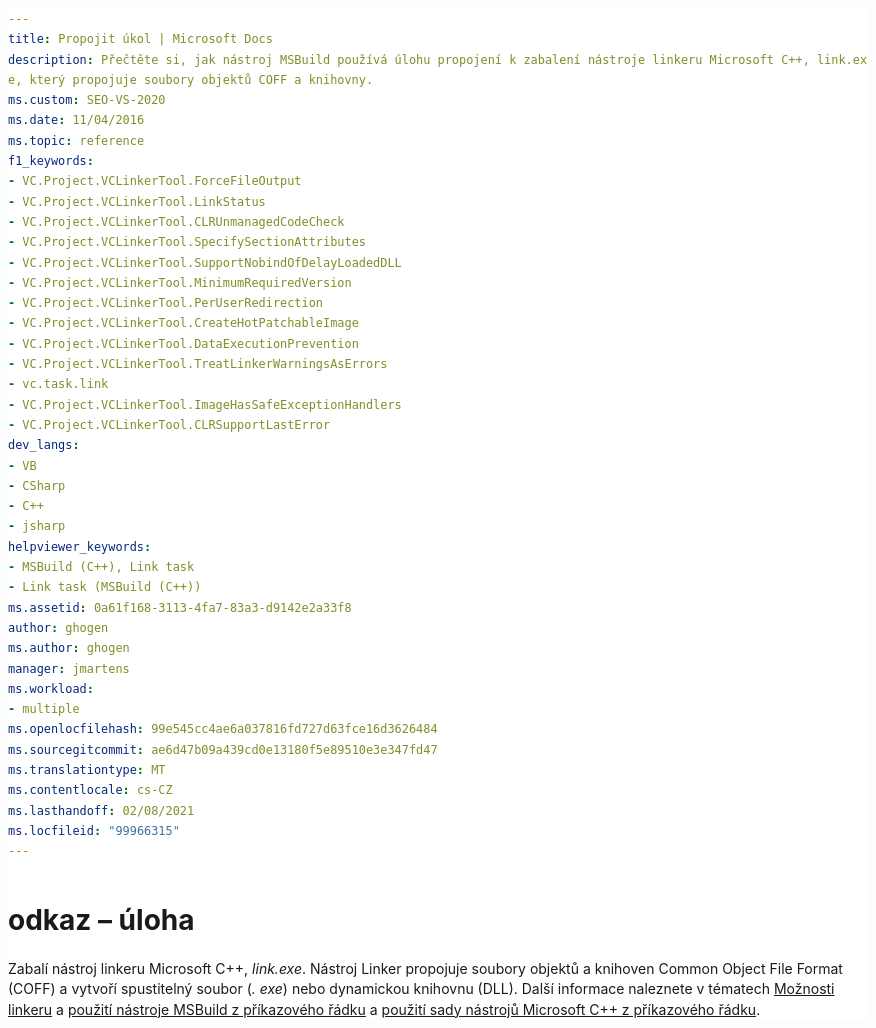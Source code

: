 ```yaml
---
title: Propojit úkol | Microsoft Docs
description: Přečtěte si, jak nástroj MSBuild používá úlohu propojení k zabalení nástroje linkeru Microsoft C++, link.exe, který propojuje soubory objektů COFF a knihovny.
ms.custom: SEO-VS-2020
ms.date: 11/04/2016
ms.topic: reference
f1_keywords:
- VC.Project.VCLinkerTool.ForceFileOutput
- VC.Project.VCLinkerTool.LinkStatus
- VC.Project.VCLinkerTool.CLRUnmanagedCodeCheck
- VC.Project.VCLinkerTool.SpecifySectionAttributes
- VC.Project.VCLinkerTool.SupportNobindOfDelayLoadedDLL
- VC.Project.VCLinkerTool.MinimumRequiredVersion
- VC.Project.VCLinkerTool.PerUserRedirection
- VC.Project.VCLinkerTool.CreateHotPatchableImage
- VC.Project.VCLinkerTool.DataExecutionPrevention
- VC.Project.VCLinkerTool.TreatLinkerWarningsAsErrors
- vc.task.link
- VC.Project.VCLinkerTool.ImageHasSafeExceptionHandlers
- VC.Project.VCLinkerTool.CLRSupportLastError
dev_langs:
- VB
- CSharp
- C++
- jsharp
helpviewer_keywords:
- MSBuild (C++), Link task
- Link task (MSBuild (C++))
ms.assetid: 0a61f168-3113-4fa7-83a3-d9142e2a33f8
author: ghogen
ms.author: ghogen
manager: jmartens
ms.workload:
- multiple
ms.openlocfilehash: 99e545cc4ae6a037816fd727d63fce16d3626484
ms.sourcegitcommit: ae6d47b09a439cd0e13180f5e89510e3e347fd47
ms.translationtype: MT
ms.contentlocale: cs-CZ
ms.lasthandoff: 02/08/2021
ms.locfileid: "99966315"
---
```

# <a name="link-task"></a>odkaz – úloha

Zabalí nástroj linkeru Microsoft C++, *link.exe*. Nástroj Linker propojuje soubory objektů a knihoven Common Object File Format (COFF) a vytvoří spustitelný soubor (*. exe*) nebo dynamickou knihovnu (DLL). Další informace naleznete v tématech [Možnosti linkeru](/cpp/build/reference/linker-options) a [použití nástroje MSBuild z příkazového řádku](/cpp/build/msbuild-visual-cpp) a [použití sady nástrojů Microsoft C++ z příkazového řádku](/cpp/build/building-on-the-command-line).
